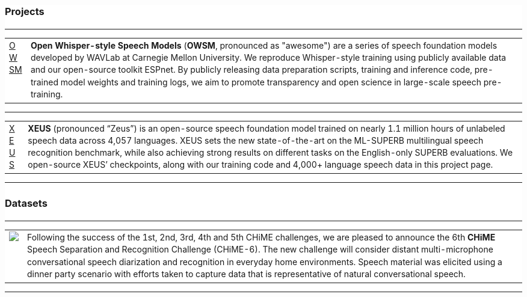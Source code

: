
### Projects

<hr />

<table cellspacing="0" cellpadding="0">
<tr>
<td class="col-sm w-25">
      <a href="{% post_url 2024-01-01-owsm %}">
        OWSM
      </a>
</td>
<td>
  <strong>Open Whisper-style Speech Models</strong> (<strong>OWSM</strong>, pronounced as "awesome") are a series of speech foundation models developed by WAVLab at Carnegie Mellon University. We reproduce Whisper-style training using publicly available data and our open-source toolkit ESPnet. By publicly releasing data preparation scripts, training and inference code, pre-trained model weights and training logs, we aim to promote transparency and open science in large-scale speech pre-training.
</td></tr>
</table>
<hr />

<table cellspacing="0" cellpadding="0">
<tr>
<td class="col-sm w-25">
      <a href="{% post_url 2024-06-30-xeus %}">
        XEUS
      </a>
</td>
<td>
  <strong>XEUS</strong> (pronounced “Zeus”) is an open-source speech foundation model trained on nearly 1.1 million hours of unlabeled speech data across 4,057 languages. XEUS sets the new state-of-the-art on the ML-SUPERB multilingual speech recognition benchmark, while also achieving strong results on different tasks on the English-only SUPERB evaluations. We open-source XEUS’ checkpoints, along with our training code and 4,000+ language speech data in this project page.
</td></tr>
</table>
<hr />


### Datasets

<hr />

<table cellspacing="0" cellpadding="0">
<tr>
<td class="col-sm w-25">
      <a href="https://chimechallenge.github.io/chime6/">
        <img src="{{ site.baseurl }}/assets/img/chime-logo.png" width="150" />
      </a>
</td>
<td>
  Following the success of the 1st, 2nd, 3rd, 4th and 5th CHiME challenges, we are pleased to announce the 6th <strong>CHiME</strong> Speech Separation and Recognition Challenge (CHiME-6). The new challenge will consider distant multi-microphone conversational speech diarization and recognition in everyday home environments. Speech material was elicited using a dinner party scenario with efforts taken to capture data that is representative of natural conversational speech.
</td></tr>
</table>
<hr />
